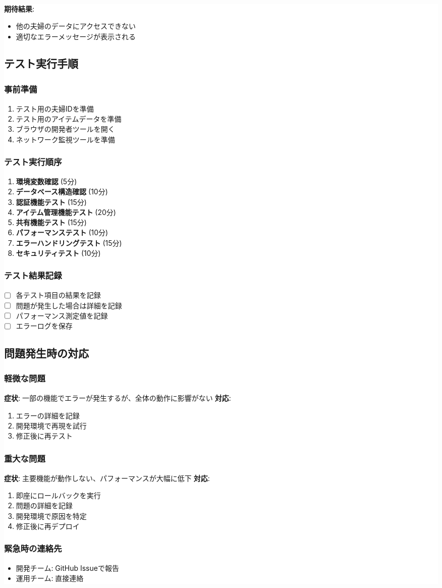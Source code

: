 **期待結果**:
- 他の夫婦のデータにアクセスできない
- 適切なエラーメッセージが表示される

## テスト実行手順

### 事前準備
1. テスト用の夫婦IDを準備
2. テスト用のアイテムデータを準備
3. ブラウザの開発者ツールを開く
4. ネットワーク監視ツールを準備

### テスト実行順序
1. **環境変数確認** (5分)
2. **データベース構造確認** (10分)
3. **認証機能テスト** (15分)
4. **アイテム管理機能テスト** (20分)
5. **共有機能テスト** (15分)
6. **パフォーマンステスト** (10分)
7. **エラーハンドリングテスト** (15分)
8. **セキュリティテスト** (10分)

### テスト結果記録
- [ ] 各テスト項目の結果を記録
- [ ] 問題が発生した場合は詳細を記録
- [ ] パフォーマンス測定値を記録
- [ ] エラーログを保存

## 問題発生時の対応

### 軽微な問題
**症状**: 一部の機能でエラーが発生するが、全体の動作に影響がない
**対応**:
1. エラーの詳細を記録
2. 開発環境で再現を試行
3. 修正後に再テスト

### 重大な問題
**症状**: 主要機能が動作しない、パフォーマンスが大幅に低下
**対応**:
1. 即座にロールバックを実行
2. 問題の詳細を記録
3. 開発環境で原因を特定
4. 修正後に再デプロイ

### 緊急時の連絡先
- 開発チーム: GitHub Issueで報告
- 運用チーム: 直接連絡
